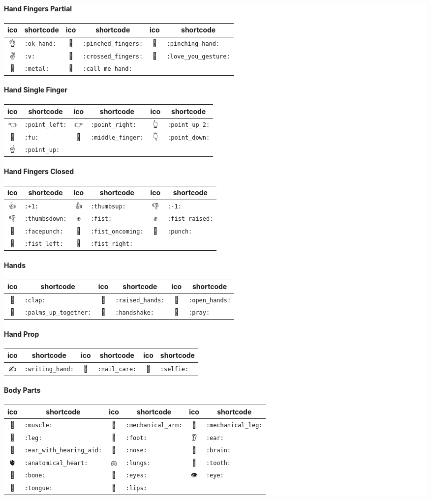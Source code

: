 #### Hand Fingers Partial
| ico | shortcode | ico | shortcode | ico | shortcode |
| :--: | --------- | :--: | --------- | :--: | --------- |
| :ok_hand: | `:ok_hand:` | :pinched_fingers: | `:pinched_fingers:` | :pinching_hand: | `:pinching_hand:` |
| :v: | `:v:` | :crossed_fingers: | `:crossed_fingers:` | :love_you_gesture: | `:love_you_gesture:` |
| :metal: | `:metal:` | :call_me_hand: | `:call_me_hand:` |

#### Hand Single Finger
| ico | shortcode | ico | shortcode | ico | shortcode |
| :--: | --------- | :--: | --------- | :--: | --------- |
| :point_left: | `:point_left:` | :point_right: | `:point_right:` | :point_up_2: | `:point_up_2:` |
| :fu: | `:fu:` | :middle_finger: | `:middle_finger:` | :point_down: | `:point_down:` |
| :point_up: | `:point_up:` |

#### Hand Fingers Closed
| ico | shortcode | ico | shortcode | ico | shortcode |
| :--: | --------- | :--: | --------- | :--: | --------- |
| :+1: | `:+1:` | :thumbsup: | `:thumbsup:` | :-1: | `:-1:` |
| :thumbsdown: | `:thumbsdown:` | :fist: | `:fist:` | :fist_raised: | `:fist_raised:` |
| :facepunch: | `:facepunch:` | :fist_oncoming: | `:fist_oncoming:` | :punch: | `:punch:` |
| :fist_left: | `:fist_left:` | :fist_right: | `:fist_right:` |

#### Hands
| ico | shortcode | ico | shortcode | ico | shortcode |
| :--: | --------- | :--: | --------- | :--: | --------- |
| :clap: | `:clap:` | :raised_hands: | `:raised_hands:` | :open_hands: | `:open_hands:` |
| :palms_up_together: | `:palms_up_together:` | :handshake: | `:handshake:` | :pray: | `:pray:` |

#### Hand Prop
| ico | shortcode | ico | shortcode | ico | shortcode |
| :--: | --------- | :--: | --------- | :--: | --------- |
| :writing_hand: | `:writing_hand:` | :nail_care: | `:nail_care:` | :selfie: | `:selfie:` |

#### Body Parts
| ico | shortcode | ico | shortcode | ico | shortcode |
| :--: | --------- | :--: | --------- | :--: | --------- |
| :muscle: | `:muscle:` | :mechanical_arm: | `:mechanical_arm:` | :mechanical_leg: | `:mechanical_leg:` |
| :leg: | `:leg:` | :foot: | `:foot:` | :ear: | `:ear:` |
| :ear_with_hearing_aid: | `:ear_with_hearing_aid:` | :nose: | `:nose:` | :brain: | `:brain:` |
| :anatomical_heart: | `:anatomical_heart:` | :lungs: | `:lungs:` | :tooth: | `:tooth:` |
| :bone: | `:bone:` | :eyes: | `:eyes:` | :eye: | `:eye:` |
| :tongue: | `:tongue:` | :lips: | `:lips:` |
